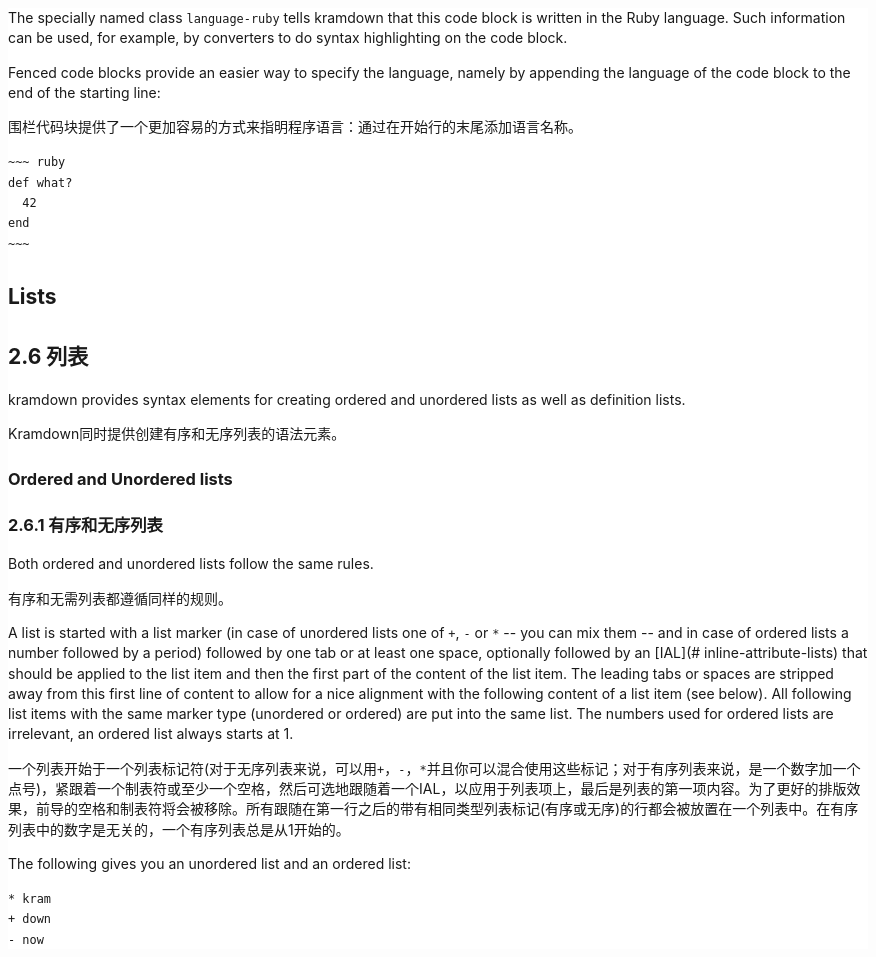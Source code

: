 The specially named class `language-ruby` tells kramdown that this code block is written in the Ruby
language. Such information can be used, for example, by converters to do syntax highlighting on the
code block.

Fenced code blocks provide an easier way to specify the language, namely by appending the language
of the code block to the end of the starting line:

围栏代码块提供了一个更加容易的方式来指明程序语言：通过在开始行的末尾添加语言名称。

    ~~~ ruby
    def what?
      42
    end
    ~~~


## Lists

## 2.6 列表

kramdown provides syntax elements for creating ordered and unordered lists as well as definition
lists.

Kramdown同时提供创建有序和无序列表的语法元素。

### Ordered and Unordered lists

### 2.6.1 有序和无序列表

Both ordered and unordered lists follow the same rules.

有序和无需列表都遵循同样的规则。

A list is started with a list marker (in case of unordered lists one of `+`, `-` or `*` -- you can
mix them -- and in case of ordered lists a number followed by a period) followed by one tab or at
least one space, optionally followed by an [IAL](# inline-attribute-lists) that should be applied to
the list item and then the first part of the content of the list item. The leading tabs or spaces
are stripped away from this first line of content to allow for a nice alignment with the following
content of a list item (see below). All following list items with the same marker type (unordered or
ordered) are put into the same list. The numbers used for ordered lists are irrelevant, an ordered
list always starts at 1.

一个列表开始于一个列表标记符(对于无序列表来说，可以用`+`，`-`，`*`并且你可以混合使用这些标记；对于有序列表来说，是一个数字加一个点号)，紧跟着一个制表符或至少一个空格，然后可选地跟随着一个IAL，以应用于列表项上，最后是列表的第一项内容。为了更好的排版效果，前导的空格和制表符将会被移除。所有跟随在第一行之后的带有相同类型列表标记(有序或无序)的行都会被放置在一个列表中。在有序列表中的数字是无关的，一个有序列表总是从1开始的。

The following gives you an unordered list and an ordered list:

    * kram
    + down
    - now
